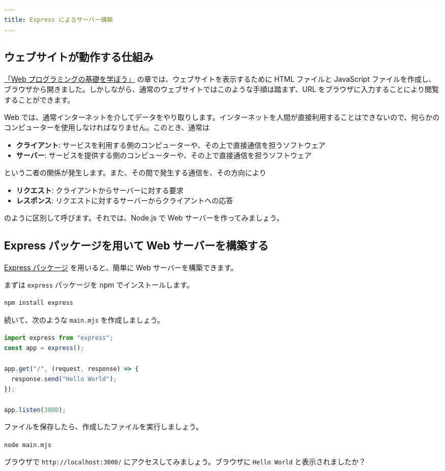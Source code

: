 ```yaml
---
title: Express によるサーバー構築
---
```


## ウェブサイトが動作する仕組み

[「Web プログラミングの基礎を学ぼう」](../../1-trial-session/index.md) の章では、ウェブサイトを表示するために HTML ファイルと JavaScript ファイルを作成し、ブラウザから開きました。しかしながら、通常のウェブサイトではこのような手順は踏まず、URL をブラウザに入力することにより閲覧することができます。

Web では、通常インターネットを介してデータをやり取りします。インターネットを人間が直接利用することはできないので、何らかのコンピューターを使用しなければなりません。このとき、通常は

- **クライアント**: サービスを利用する側のコンピューターや、その上で直接通信を担うソフトウェア
- **サーバー**: サービスを提供する側のコンピューターや、その上で直接通信を担うソフトウェア

という二者の関係が発生します。また、その間で発生する通信を、その方向により

- **リクエスト**: クライアントからサーバーに対する要求
- **レスポンス**: リクエストに対するサーバーからクライアントへの応答

のように区別して呼びます。それでは、Node.js で Web サーバーを作ってみましょう。

## Express パッケージを用いて Web サーバーを構築する

[Express パッケージ](https://www.npmjs.com/package/express) を用いると、簡単に Web サーバーを構築できます。

まずは `express` パッケージを npm でインストールします。

```shell
npm install express
```

続いて、次のような `main.mjs` を作成しましょう。

```javascript title=main.mjs
import express from "express";
const app = express();

app.get("/", (request, response) => {
  response.send("Hello World");
});

app.listen(3000);
```

<ViewSource url={import.meta.url} path="_samples/express-server" />

ファイルを保存したら、作成したファイルを実行しましょう。

```shell
node main.mjs
```

ブラウザで `http://localhost:3000/` にアクセスしてみましょう。ブラウザに `Hello World` と表示されましたか？

